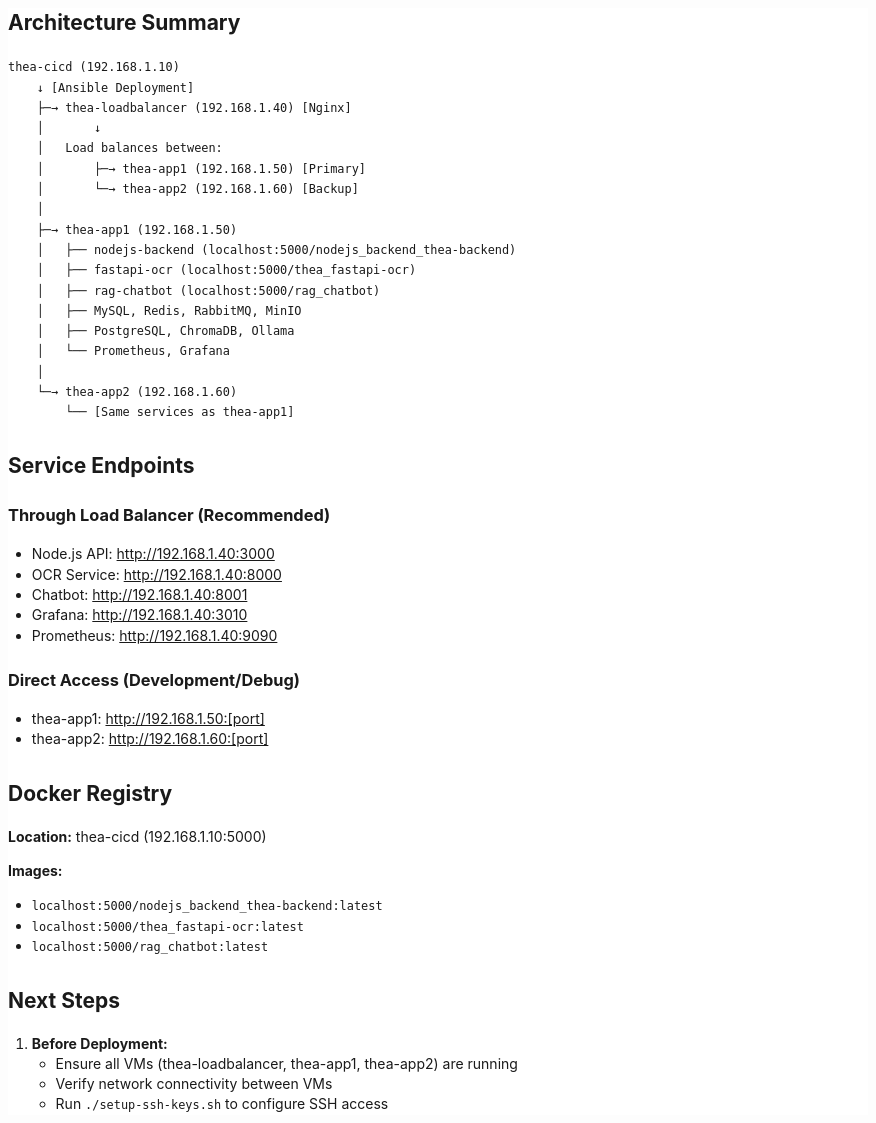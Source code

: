 ## Architecture Summary

```
thea-cicd (192.168.1.10)
    ↓ [Ansible Deployment]
    ├─→ thea-loadbalancer (192.168.1.40) [Nginx]
    │       ↓
    │   Load balances between:
    │       ├─→ thea-app1 (192.168.1.50) [Primary]
    │       └─→ thea-app2 (192.168.1.60) [Backup]
    │
    ├─→ thea-app1 (192.168.1.50)
    │   ├── nodejs-backend (localhost:5000/nodejs_backend_thea-backend)
    │   ├── fastapi-ocr (localhost:5000/thea_fastapi-ocr)
    │   ├── rag-chatbot (localhost:5000/rag_chatbot)
    │   ├── MySQL, Redis, RabbitMQ, MinIO
    │   ├── PostgreSQL, ChromaDB, Ollama
    │   └── Prometheus, Grafana
    │
    └─→ thea-app2 (192.168.1.60)
        └── [Same services as thea-app1]
```

## Service Endpoints

### Through Load Balancer (Recommended)
- Node.js API: http://192.168.1.40:3000
- OCR Service: http://192.168.1.40:8000
- Chatbot: http://192.168.1.40:8001
- Grafana: http://192.168.1.40:3010
- Prometheus: http://192.168.1.40:9090

### Direct Access (Development/Debug)
- thea-app1: http://192.168.1.50:[port]
- thea-app2: http://192.168.1.60:[port]

## Docker Registry

**Location:** thea-cicd (192.168.1.10:5000)

**Images:**
- `localhost:5000/nodejs_backend_thea-backend:latest`
- `localhost:5000/thea_fastapi-ocr:latest`
- `localhost:5000/rag_chatbot:latest`

## Next Steps

1. **Before Deployment:**
   - Ensure all VMs (thea-loadbalancer, thea-app1, thea-app2) are running
   - Verify network connectivity between VMs
   - Run `./setup-ssh-keys.sh` to configure SSH access
